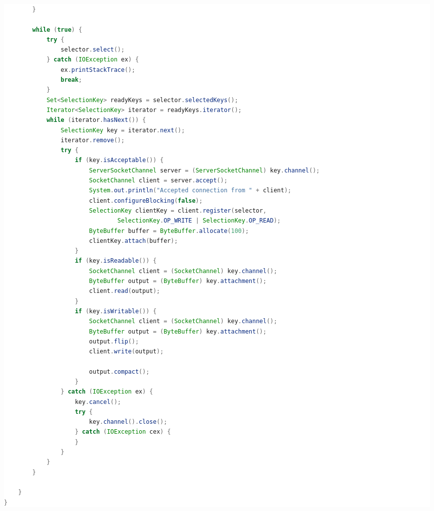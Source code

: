 ```java
		}

		while (true) {
			try {
				selector.select();
			} catch (IOException ex) {
				ex.printStackTrace();
				break;
			}
			Set<SelectionKey> readyKeys = selector.selectedKeys();
			Iterator<SelectionKey> iterator = readyKeys.iterator();
			while (iterator.hasNext()) {
				SelectionKey key = iterator.next();
				iterator.remove();
				try {
					if (key.isAcceptable()) {
						ServerSocketChannel server = (ServerSocketChannel) key.channel();
						SocketChannel client = server.accept();
						System.out.println("Accepted connection from " + client);
						client.configureBlocking(false);
						SelectionKey clientKey = client.register(selector,
								SelectionKey.OP_WRITE | SelectionKey.OP_READ);
						ByteBuffer buffer = ByteBuffer.allocate(100);
						clientKey.attach(buffer);
					}
					if (key.isReadable()) {
						SocketChannel client = (SocketChannel) key.channel();
						ByteBuffer output = (ByteBuffer) key.attachment();
						client.read(output);
					}
					if (key.isWritable()) {
						SocketChannel client = (SocketChannel) key.channel();
						ByteBuffer output = (ByteBuffer) key.attachment();
						output.flip();
						client.write(output);
						
						output.compact();
					}
				} catch (IOException ex) {
					key.cancel();
					try {
						key.channel().close();
					} catch (IOException cex) {
					}
				}
			}
		}

	}
}
```
